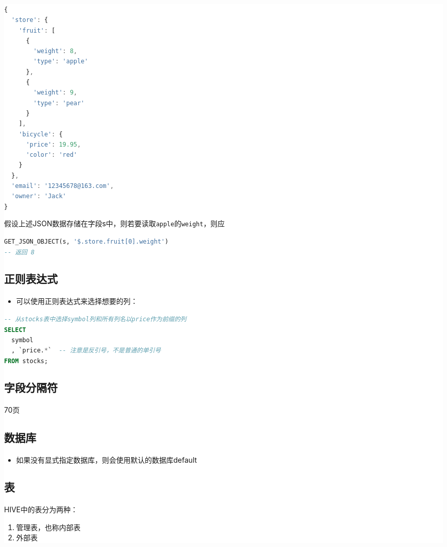 
```js
{
  'store': {
    'fruit': [
      {
        'weight': 8,
        'type': 'apple'
      },
      {
        'weight': 9,
        'type': 'pear'
      }
    ],
    'bicycle': {
      'price': 19.95,
      'color': 'red'
    }
  },
  'email': '12345678@163.com',
  'owner': 'Jack'
}
```
假设上述JSON数据存储在字段s中，则若要读取`apple`的`weight`，则应 
```sql
GET_JSON_OBJECT(s, '$.store.fruit[0].weight')
-- 返回 8
```

## 正则表达式
- 可以使用正则表达式来选择想要的列：
```sql
-- 从stocks表中选择symbol列和所有列名以price作为前缀的列
SELECT 
  symbol
  , `price.*`  -- 注意是反引号，不是普通的单引号
FROM stocks;

```


## 字段分隔符


70页


## 数据库
- 如果没有显式指定数据库，则会使用默认的数据库default



## 表
HIVE中的表分为两种：
1. 管理表，也称内部表
2. 外部表
